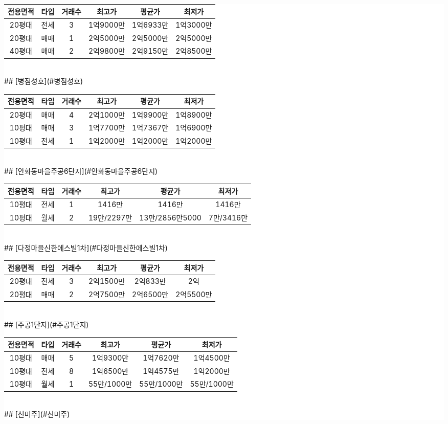 |전용면적|타입|거래수|최고가|평균가|최저가|
|:---:|:---:|:---:|:---:|:---:|:---:|
|20평대|<span class="deal-type-2">전세</span>|3|1억9000만|1억6933만|1억3000만|
|20평대|<span class="deal-type-1">매매</span>|1|2억5000만|2억5000만|2억5000만|
|40평대|<span class="deal-type-1">매매</span>|2|2억9800만|2억9150만|2억8500만|

<br/>
## [병점성호](#병점성호)

|전용면적|타입|거래수|최고가|평균가|최저가|
|:---:|:---:|:---:|:---:|:---:|:---:|
|20평대|<span class="deal-type-1">매매</span>|4|2억1000만|1억9900만|1억8900만|
|10평대|<span class="deal-type-1">매매</span>|3|1억7700만|1억7367만|1억6900만|
|10평대|<span class="deal-type-2">전세</span>|1|1억2000만|1억2000만|1억2000만|

<br/>
## [안화동마을주공6단지](#안화동마을주공6단지)

|전용면적|타입|거래수|최고가|평균가|최저가|
|:---:|:---:|:---:|:---:|:---:|:---:|
|10평대|<span class="deal-type-2">전세</span>|1|1416만|1416만|1416만|
|10평대|<span class="deal-type-3">월세</span>|2|19만/2297만|13만/2856만5000|7만/3416만|

<br/>
## [다정마을신한에스빌1차](#다정마을신한에스빌1차)

|전용면적|타입|거래수|최고가|평균가|최저가|
|:---:|:---:|:---:|:---:|:---:|:---:|
|20평대|<span class="deal-type-2">전세</span>|3|2억1500만|2억833만|2억|
|20평대|<span class="deal-type-1">매매</span>|2|2억7500만|2억6500만|2억5500만|

<br/>
## [주공1단지](#주공1단지)

|전용면적|타입|거래수|최고가|평균가|최저가|
|:---:|:---:|:---:|:---:|:---:|:---:|
|10평대|<span class="deal-type-1">매매</span>|5|1억9300만|1억7620만|1억4500만|
|10평대|<span class="deal-type-2">전세</span>|8|1억6500만|1억4575만|1억2000만|
|10평대|<span class="deal-type-3">월세</span>|1|55만/1000만|55만/1000만|55만/1000만|

<br/>
## [신미주](#신미주)
